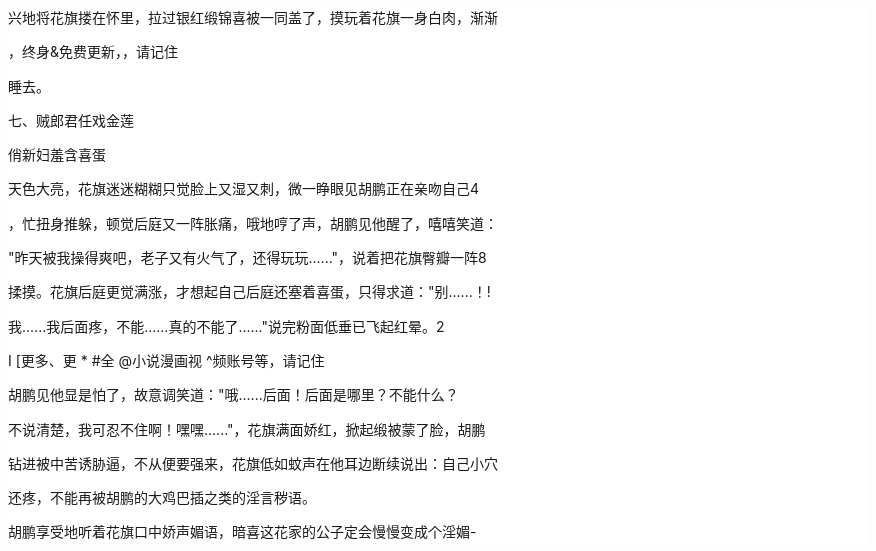 



兴地将花旗搂在怀里，拉过银红缎锦喜被一同盖了，摸玩着花旗一身白肉，渐渐



，终身&免费更新，，请记住



睡去。











七、贼郎君任戏金莲

俏新妇羞含喜蛋 





天色大亮，花旗迷迷糊糊只觉脸上又湿又刺，微一睁眼见胡鹏正在亲吻自己4



，忙扭身推躲，顿觉后庭又一阵胀痛，哦地哼了声，胡鹏见他醒了，嘻嘻笑道：



"昨天被我操得爽吧，老子又有火气了，还得玩玩......"，说着把花旗臀瓣一阵8



揉摸。花旗后庭更觉满涨，才想起自己后庭还塞着喜蛋，只得求道："别......！!





我......我后面疼，不能......真的不能了......"说完粉面低垂已飞起红晕。2

I [更多、更 * #全 @小说漫画视 ^频账号等，请记住



胡鹏见他显是怕了，故意调笑道："哦......后面！后面是哪里？不能什么？





不说清楚，我可忍不住啊！嘿嘿......"，花旗满面娇红，掀起缎被蒙了脸，胡鹏



钻进被中苦诱胁逼，不从便要强来，花旗低如蚊声在他耳边断续说出：自己小穴





还疼，不能再被胡鹏的大鸡巴插之类的淫言秽语。





胡鹏享受地听着花旗口中娇声媚语，暗喜这花家的公子定会慢慢变成个淫媚-
